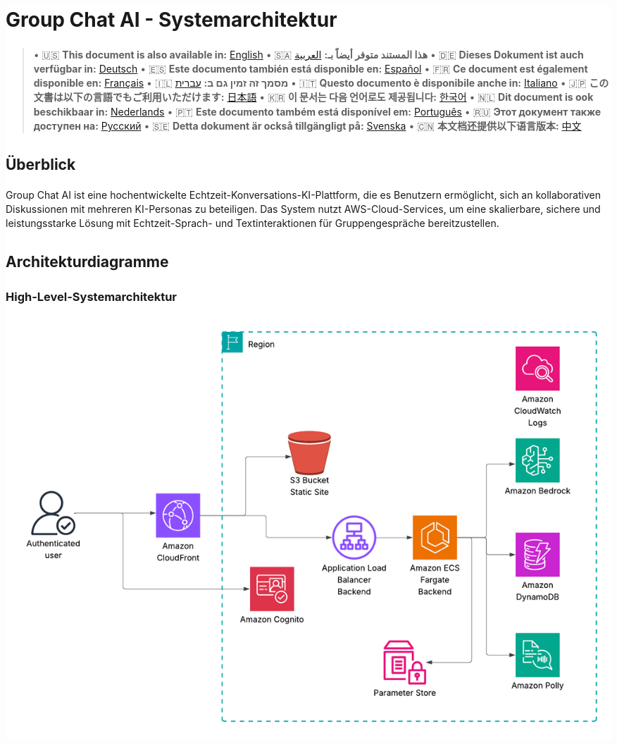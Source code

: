 # Group Chat AI - Systemarchitektur

> • 🇺🇸 **This document is also available in:** [English](../ARCHITECTURE.md)
> • 🇸🇦 **هذا المستند متوفر أيضاً بـ:** [العربية](./ARCHITECTURE_ar.md)
> • 🇩🇪 **Dieses Dokument ist auch verfügbar in:** [Deutsch](#)
> • 🇪🇸 **Este documento también está disponible en:** [Español](./ARCHITECTURE_es.md)
> • 🇫🇷 **Ce document est également disponible en:** [Français](./ARCHITECTURE_fr.md)
> • 🇮🇱 **מסמך זה זמין גם ב:** [עברית](./ARCHITECTURE_he.md)
> • 🇮🇹 **Questo documento è disponibile anche in:** [Italiano](./ARCHITECTURE_it.md)
> • 🇯🇵 **この文書は以下の言語でもご利用いただけます:** [日本語](./ARCHITECTURE_ja.md)
> • 🇰🇷 **이 문서는 다음 언어로도 제공됩니다:** [한국어](./ARCHITECTURE_ko.md)
> • 🇳🇱 **Dit document is ook beschikbaar in:** [Nederlands](./ARCHITECTURE_nl.md)
> • 🇵🇹 **Este documento também está disponível em:** [Português](./ARCHITECTURE_pt.md)
> • 🇷🇺 **Этот документ также доступен на:** [Русский](./ARCHITECTURE_ru.md)
> • 🇸🇪 **Detta dokument är också tillgängligt på:** [Svenska](./ARCHITECTURE_sv.md)
> • 🇨🇳 **本文档还提供以下语言版本:** [中文](./ARCHITECTURE_zh.md)


## Überblick

Group Chat AI ist eine hochentwickelte Echtzeit-Konversations-KI-Plattform, die es Benutzern ermöglicht, sich an kollaborativen Diskussionen mit mehreren KI-Personas zu beteiligen. Das System nutzt AWS-Cloud-Services, um eine skalierbare, sichere und leistungsstarke Lösung mit Echtzeit-Sprach- und Textinteraktionen für Gruppengespräche bereitzustellen.

## Architekturdiagramme

### High-Level-Systemarchitektur
![Group Chat AI System Architecture](ARCHITECTURE.png)
